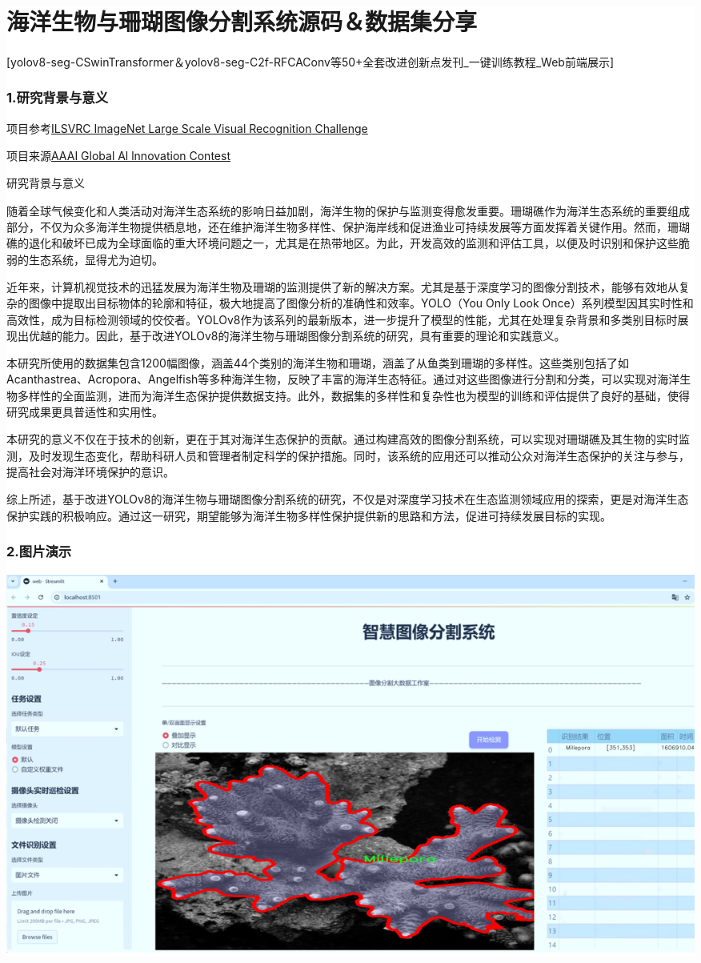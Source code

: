 # 海洋生物与珊瑚图像分割系统源码＆数据集分享
 [yolov8-seg-CSwinTransformer＆yolov8-seg-C2f-RFCAConv等50+全套改进创新点发刊_一键训练教程_Web前端展示]

### 1.研究背景与意义

项目参考[ILSVRC ImageNet Large Scale Visual Recognition Challenge](https://gitee.com/YOLOv8_YOLOv11_Segmentation_Studio/projects)

项目来源[AAAI Global Al lnnovation Contest](https://kdocs.cn/l/cszuIiCKVNis)

研究背景与意义

随着全球气候变化和人类活动对海洋生态系统的影响日益加剧，海洋生物的保护与监测变得愈发重要。珊瑚礁作为海洋生态系统的重要组成部分，不仅为众多海洋生物提供栖息地，还在维护海洋生物多样性、保护海岸线和促进渔业可持续发展等方面发挥着关键作用。然而，珊瑚礁的退化和破坏已成为全球面临的重大环境问题之一，尤其是在热带地区。为此，开发高效的监测和评估工具，以便及时识别和保护这些脆弱的生态系统，显得尤为迫切。

近年来，计算机视觉技术的迅猛发展为海洋生物及珊瑚的监测提供了新的解决方案。尤其是基于深度学习的图像分割技术，能够有效地从复杂的图像中提取出目标物体的轮廓和特征，极大地提高了图像分析的准确性和效率。YOLO（You Only Look Once）系列模型因其实时性和高效性，成为目标检测领域的佼佼者。YOLOv8作为该系列的最新版本，进一步提升了模型的性能，尤其在处理复杂背景和多类别目标时展现出优越的能力。因此，基于改进YOLOv8的海洋生物与珊瑚图像分割系统的研究，具有重要的理论和实践意义。

本研究所使用的数据集包含1200幅图像，涵盖44个类别的海洋生物和珊瑚，涵盖了从鱼类到珊瑚的多样性。这些类别包括了如Acanthastrea、Acropora、Angelfish等多种海洋生物，反映了丰富的海洋生态特征。通过对这些图像进行分割和分类，可以实现对海洋生物多样性的全面监测，进而为海洋生态保护提供数据支持。此外，数据集的多样性和复杂性也为模型的训练和评估提供了良好的基础，使得研究成果更具普适性和实用性。

本研究的意义不仅在于技术的创新，更在于其对海洋生态保护的贡献。通过构建高效的图像分割系统，可以实现对珊瑚礁及其生物的实时监测，及时发现生态变化，帮助科研人员和管理者制定科学的保护措施。同时，该系统的应用还可以推动公众对海洋生态保护的关注与参与，提高社会对海洋环境保护的意识。

综上所述，基于改进YOLOv8的海洋生物与珊瑚图像分割系统的研究，不仅是对深度学习技术在生态监测领域应用的探索，更是对海洋生态保护实践的积极响应。通过这一研究，期望能够为海洋生物多样性保护提供新的思路和方法，促进可持续发展目标的实现。

### 2.图片演示

![1.png](1.png)
